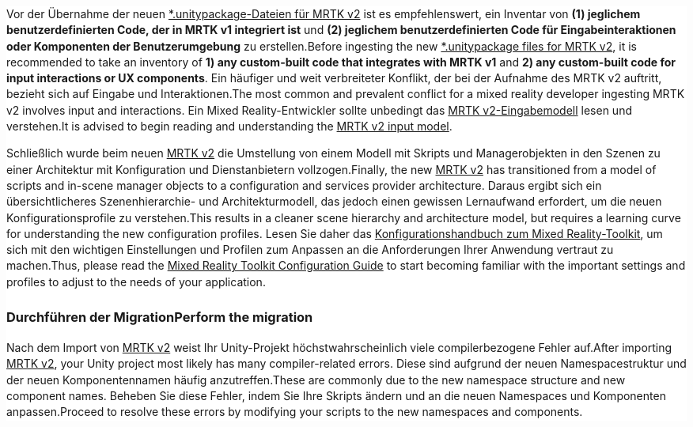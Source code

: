 <span data-ttu-id="f0270-169">Vor der Übernahme der neuen [\*.unitypackage-Dateien für MRTK v2](https://github.com/Microsoft/MixedRealityToolkit-Unity/releases) ist es empfehlenswert, ein Inventar von **(1) jeglichem benutzerdefinierten Code, der in MRTK v1 integriert ist** und **(2) jeglichem benutzerdefinierten Code für Eingabeinteraktionen oder Komponenten der Benutzerumgebung** zu erstellen.</span><span class="sxs-lookup"><span data-stu-id="f0270-169">Before ingesting the new [\*.unitypackage files for MRTK v2](https://github.com/Microsoft/MixedRealityToolkit-Unity/releases), it is recommended to take an inventory of **1) any custom-built code that integrates with MRTK v1** and **2) any custom-built code for input interactions or UX components**.</span></span> <span data-ttu-id="f0270-170">Ein häufiger und weit verbreiteter Konflikt, der bei der Aufnahme des MRTK v2 auftritt, bezieht sich auf Eingabe und Interaktionen.</span><span class="sxs-lookup"><span data-stu-id="f0270-170">The most common and prevalent conflict for a mixed reality developer ingesting MRTK v2 involves input and interactions.</span></span> <span data-ttu-id="f0270-171">Ein Mixed Reality-Entwickler sollte unbedingt das [MRTK v2-Eingabemodell](https://microsoft.github.io/MixedRealityToolkit-Unity/Documentation/Input/Overview.html) lesen und verstehen.</span><span class="sxs-lookup"><span data-stu-id="f0270-171">It is advised to begin reading and understanding the [MRTK v2 input model](https://microsoft.github.io/MixedRealityToolkit-Unity/Documentation/Input/Overview.html).</span></span>

<span data-ttu-id="f0270-172">Schließlich wurde beim neuen [MRTK v2](https://github.com/microsoft/MixedRealityToolkit-Unity) die Umstellung von einem Modell mit Skripts und Managerobjekten in den Szenen zu einer Architektur mit Konfiguration und Dienstanbietern vollzogen.</span><span class="sxs-lookup"><span data-stu-id="f0270-172">Finally, the new [MRTK v2](https://github.com/microsoft/MixedRealityToolkit-Unity) has transitioned from a model of scripts and in-scene manager objects to a configuration and services provider architecture.</span></span> <span data-ttu-id="f0270-173">Daraus ergibt sich ein übersichtlicheres Szenenhierarchie- und Architekturmodell, das jedoch einen gewissen Lernaufwand erfordert, um die neuen Konfigurationsprofile zu verstehen.</span><span class="sxs-lookup"><span data-stu-id="f0270-173">This results in a cleaner scene hierarchy and architecture model, but requires a learning curve for understanding the new configuration profiles.</span></span> <span data-ttu-id="f0270-174">Lesen Sie daher das [Konfigurationshandbuch zum Mixed Reality-Toolkit](https://microsoft.github.io/MixedRealityToolkit-Unity/Documentation/MixedRealityConfigurationGuide.html), um sich mit den wichtigen Einstellungen und Profilen zum Anpassen an die Anforderungen Ihrer Anwendung vertraut zu machen.</span><span class="sxs-lookup"><span data-stu-id="f0270-174">Thus, please read the [Mixed Reality Toolkit Configuration Guide](https://microsoft.github.io/MixedRealityToolkit-Unity/Documentation/MixedRealityConfigurationGuide.html) to start becoming familiar with the important settings and profiles to adjust to the needs of your application.</span></span>

### <a name="perform-the-migration"></a><span data-ttu-id="f0270-175">Durchführen der Migration</span><span class="sxs-lookup"><span data-stu-id="f0270-175">Perform the migration</span></span>

<span data-ttu-id="f0270-176">Nach dem Import von [MRTK v2](https://github.com/microsoft/MixedRealityToolkit-Unity) weist Ihr Unity-Projekt höchstwahrscheinlich viele compilerbezogene Fehler auf.</span><span class="sxs-lookup"><span data-stu-id="f0270-176">After importing [MRTK v2](https://github.com/microsoft/MixedRealityToolkit-Unity), your Unity project most likely has many compiler-related errors.</span></span> <span data-ttu-id="f0270-177">Diese sind aufgrund der neuen Namespacestruktur und der neuen Komponentennamen häufig anzutreffen.</span><span class="sxs-lookup"><span data-stu-id="f0270-177">These are commonly due to the new namespace structure and new component names.</span></span> <span data-ttu-id="f0270-178">Beheben Sie diese Fehler, indem Sie Ihre Skripts ändern und an die neuen Namespaces und Komponenten anpassen.</span><span class="sxs-lookup"><span data-stu-id="f0270-178">Proceed to resolve these errors by modifying your scripts to the new namespaces and components.</span></span>
